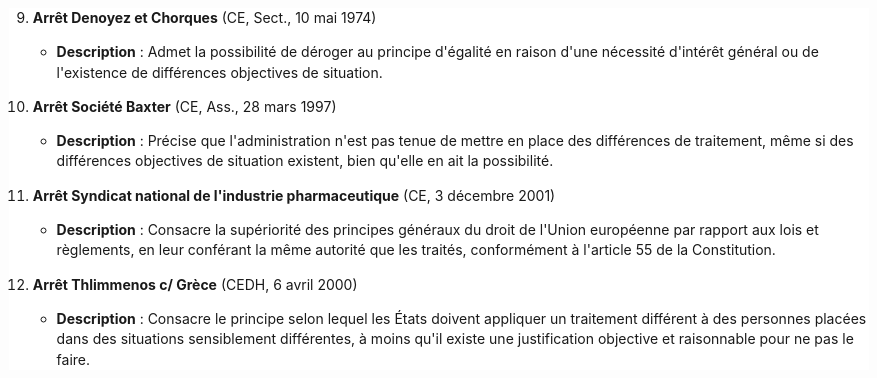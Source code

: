 9. **Arrêt Denoyez et Chorques** (CE, Sect., 10 mai 1974)
   - **Description** : Admet la possibilité de déroger au principe d'égalité en raison d'une nécessité d'intérêt général ou de l'existence de différences objectives de situation.

10. **Arrêt Société Baxter** (CE, Ass., 28 mars 1997)
    - **Description** : Précise que l'administration n'est pas tenue de mettre en place des différences de traitement, même si des différences objectives de situation existent, bien qu'elle en ait la possibilité.

11. **Arrêt Syndicat national de l'industrie pharmaceutique** (CE, 3 décembre 2001)
    - **Description** : Consacre la supériorité des principes généraux du droit de l'Union européenne par rapport aux lois et règlements, en leur conférant la même autorité que les traités, conformément à l'article 55 de la Constitution.

12. **Arrêt Thlimmenos c/ Grèce** (CEDH, 6 avril 2000)
    - **Description** : Consacre le principe selon lequel les États doivent appliquer un traitement différent à des personnes placées dans des situations sensiblement différentes, à moins qu'il existe une justification objective et raisonnable pour ne pas le faire.